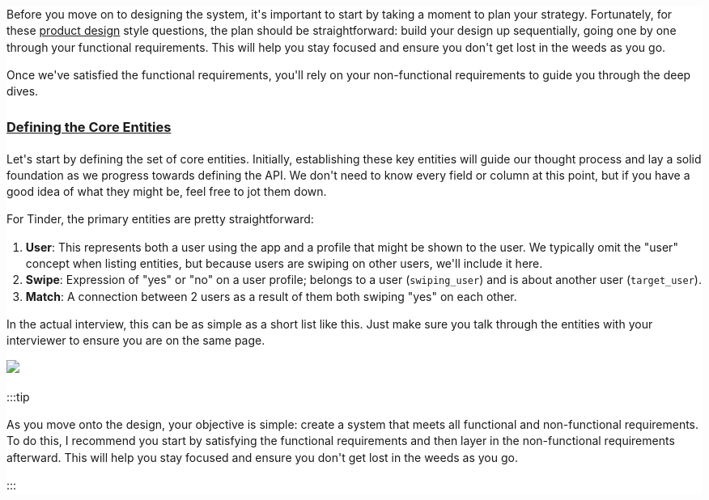 Before you move on to designing the system, it's important to start by taking a moment to plan your strategy. Fortunately, for these [product design](https://www.hellointerview.com/learn/system-design/in-a-hurry/introduction#product-design) style questions, the plan should be straightforward: build your design up sequentially, going one by one through your functional requirements. This will help you stay focused and ensure you don't get lost in the weeds as you go.





Once we've satisfied the functional requirements, you'll rely on your non-functional requirements to guide you through the deep dives.




### [Defining the Core Entities](https://www.hellointerview.com/learn/system-design/in-a-hurry/delivery#core-entities-2-minutes)





Let's start by defining the set of core entities. Initially, establishing these key entities will guide our thought process and lay a solid foundation as we progress towards defining the API. We don't need to know every field or column at this point, but if you have a good idea of what they might be, feel free to jot them down.





For Tinder, the primary entities are pretty straightforward:





1. **User**: This represents both a user using the app and a profile that might be shown to the user. We typically omit the "user" concept when listing entities, but because users are swiping on other users, we'll include it here.
2. **Swipe**: Expression of "yes" or "no" on a user profile; belongs to a user (`swiping_user`) and is about another user (`target_user`).
3. **Match**: A connection between 2 users as a result of them both swiping "yes" on each other.




In the actual interview, this can be as simple as a short list like this. Just make sure you talk through the entities with your interviewer to ensure you are on the same page.



![](https://d248djf5mc6iku.cloudfront.net/excalidraw/8dac1a406e75492265137204c091af7c)

:::tip


As you move onto the design, your objective is simple: create a system that meets all functional and non-functional requirements. To do this, I recommend you start by satisfying the functional requirements and then layer in the non-functional requirements afterward. This will help you stay focused and ensure you don't get lost in the weeds as you go.


:::
